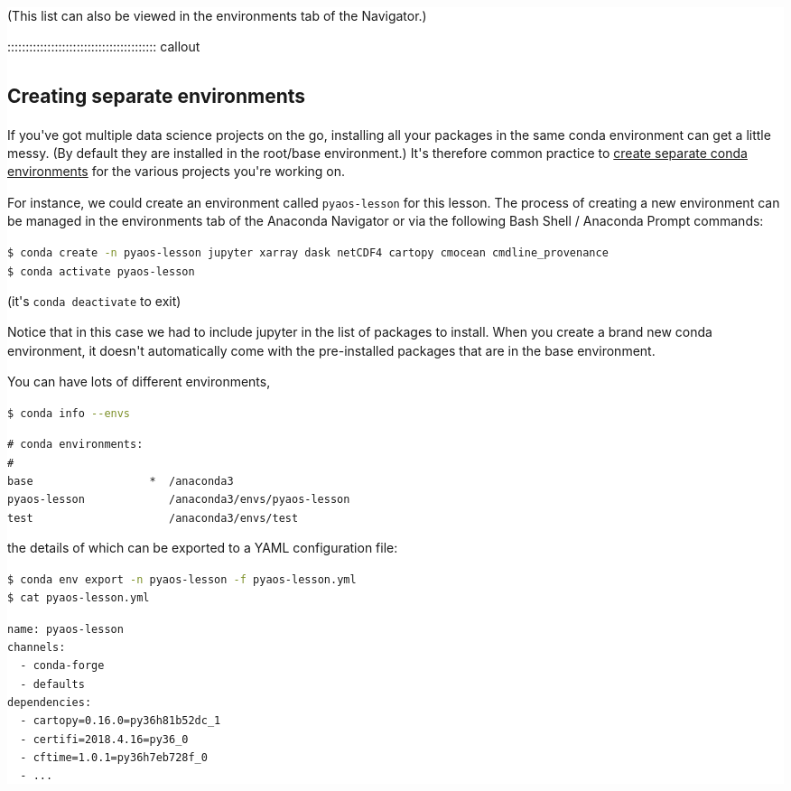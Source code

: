 (This list can also be viewed in the environments tab of the Navigator.)

:::::::::::::::::::::::::::::::::::::::::  callout

## Creating separate environments

If you've got multiple data science projects on the go,
installing all your packages in the same conda environment can get a little messy.
(By default they are installed in the root/base environment.)
It's therefore common practice to
[create separate conda environments](https://conda.io/docs/user-guide/tasks/manage-environments.html)
for the various projects you're working on.

For instance, we could create an environment called `pyaos-lesson` for this lesson.
The process of creating a new environment can be managed in the environments tab
of the Anaconda Navigator or via the following Bash Shell / Anaconda Prompt commands:

```bash
$ conda create -n pyaos-lesson jupyter xarray dask netCDF4 cartopy cmocean cmdline_provenance
$ conda activate pyaos-lesson
```

(it's `conda deactivate` to exit)

Notice that in this case we had to include jupyter in the list of packages to install.
When you create a brand new conda environment,
it doesn't automatically come with the pre-installed packages
that are in the base environment.

You can have lots of different environments,

```bash
$ conda info --envs
```

```output
# conda environments:
#
base                  *  /anaconda3
pyaos-lesson             /anaconda3/envs/pyaos-lesson
test                     /anaconda3/envs/test
```

the details of which can be exported to a YAML configuration file:

```bash
$ conda env export -n pyaos-lesson -f pyaos-lesson.yml
$ cat pyaos-lesson.yml
```

```output
name: pyaos-lesson
channels:
  - conda-forge
  - defaults
dependencies:
  - cartopy=0.16.0=py36h81b52dc_1
  - certifi=2018.4.16=py36_0
  - cftime=1.0.1=py36h7eb728f_0
  - ...
```
